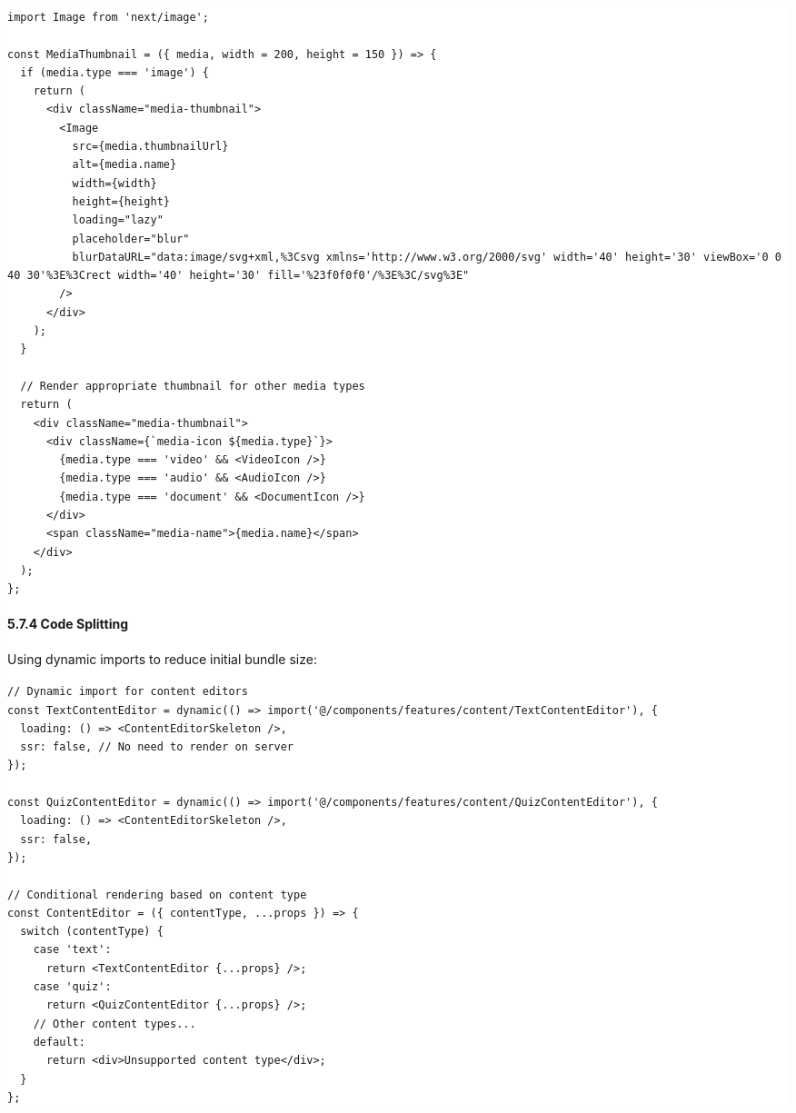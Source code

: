 ```tsx
import Image from 'next/image';

const MediaThumbnail = ({ media, width = 200, height = 150 }) => {
  if (media.type === 'image') {
    return (
      <div className="media-thumbnail">
        <Image
          src={media.thumbnailUrl}
          alt={media.name}
          width={width}
          height={height}
          loading="lazy"
          placeholder="blur"
          blurDataURL="data:image/svg+xml,%3Csvg xmlns='http://www.w3.org/2000/svg' width='40' height='30' viewBox='0 0 40 30'%3E%3Crect width='40' height='30' fill='%23f0f0f0'/%3E%3C/svg%3E"
        />
      </div>
    );
  }
  
  // Render appropriate thumbnail for other media types
  return (
    <div className="media-thumbnail">
      <div className={`media-icon ${media.type}`}>
        {media.type === 'video' && <VideoIcon />}
        {media.type === 'audio' && <AudioIcon />}
        {media.type === 'document' && <DocumentIcon />}
      </div>
      <span className="media-name">{media.name}</span>
    </div>
  );
};
```

#### 5.7.4 Code Splitting

Using dynamic imports to reduce initial bundle size:

```tsx
// Dynamic import for content editors
const TextContentEditor = dynamic(() => import('@/components/features/content/TextContentEditor'), {
  loading: () => <ContentEditorSkeleton />,
  ssr: false, // No need to render on server
});

const QuizContentEditor = dynamic(() => import('@/components/features/content/QuizContentEditor'), {
  loading: () => <ContentEditorSkeleton />,
  ssr: false,
});

// Conditional rendering based on content type
const ContentEditor = ({ contentType, ...props }) => {
  switch (contentType) {
    case 'text':
      return <TextContentEditor {...props} />;
    case 'quiz':
      return <QuizContentEditor {...props} />;
    // Other content types...
    default:
      return <div>Unsupported content type</div>;
  }
};
```